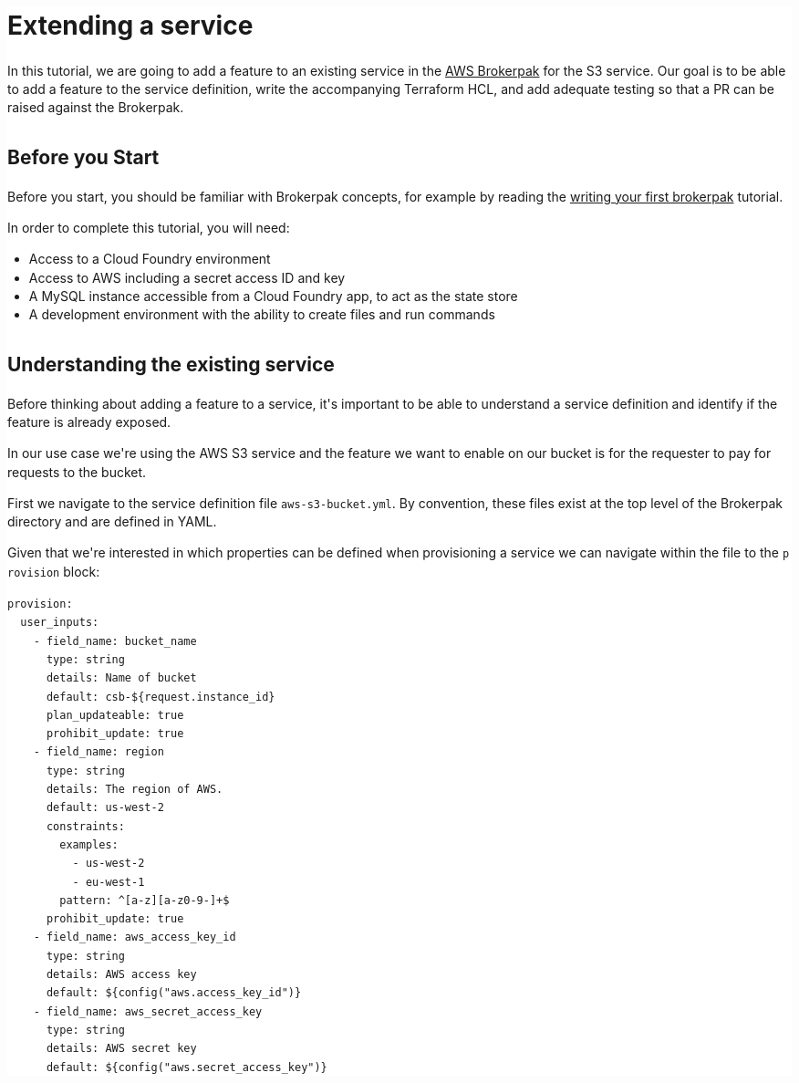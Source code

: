 # Extending a service

In this tutorial, we are going to add a feature to an existing service in the [AWS Brokerpak](https://github.com/cloudfoundry/csb-brokerpak-aws) for the S3 service. Our goal is to be able to add a feature to the service definition, write the accompanying Terraform HCL, and add adequate testing so that a PR can be raised against the Brokerpak.

## Before you Start
Before you start, you should be familiar with Brokerpak concepts, for example by reading the [writing your first brokerpak](./writing-your-first-brokerpak.md) tutorial. 

In order to complete this tutorial, you will need:
- Access to a Cloud Foundry environment
- Access to AWS including a secret access ID and key
- A MySQL instance accessible from a Cloud Foundry app, to act as the state store
- A development environment with the ability to create files and run commands

## Understanding the existing service

Before thinking about adding a feature to a service, it's important to be able to understand a service definition and identify if the feature is already exposed. 

In our use case we're using the AWS S3 service and the feature we want to enable on our bucket is for the requester to pay for requests to the bucket. 

First we navigate to the service definition file `aws-s3-bucket.yml`. By convention, these files exist at the top level of the Brokerpak directory and are defined in YAML. 

Given that we're interested in which properties can be defined when provisioning a service we can navigate within the file to the `provision` block:

```
provision:
  user_inputs:
    - field_name: bucket_name
      type: string
      details: Name of bucket
      default: csb-${request.instance_id}
      plan_updateable: true
      prohibit_update: true
    - field_name: region
      type: string
      details: The region of AWS.
      default: us-west-2
      constraints:
        examples:
          - us-west-2
          - eu-west-1
        pattern: ^[a-z][a-z0-9-]+$
      prohibit_update: true
    - field_name: aws_access_key_id
      type: string
      details: AWS access key
      default: ${config("aws.access_key_id")}
    - field_name: aws_secret_access_key
      type: string
      details: AWS secret key
      default: ${config("aws.secret_access_key")}
```

